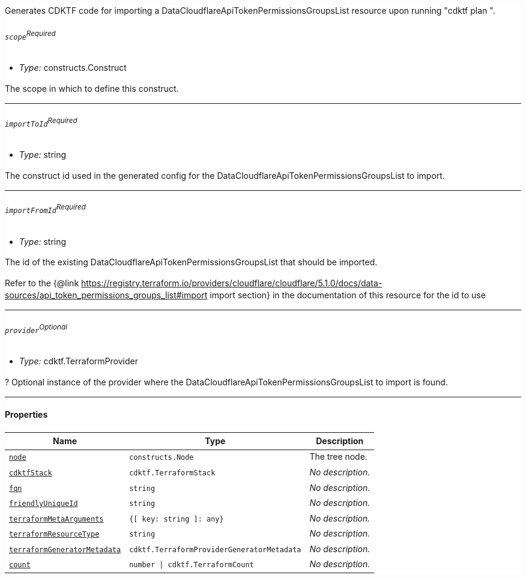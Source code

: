 Generates CDKTF code for importing a DataCloudflareApiTokenPermissionsGroupsList resource upon running "cdktf plan <stack-name>".

###### `scope`<sup>Required</sup> <a name="scope" id="@cdktf/provider-cloudflare.dataCloudflareApiTokenPermissionsGroupsList.DataCloudflareApiTokenPermissionsGroupsList.generateConfigForImport.parameter.scope"></a>

- *Type:* constructs.Construct

The scope in which to define this construct.

---

###### `importToId`<sup>Required</sup> <a name="importToId" id="@cdktf/provider-cloudflare.dataCloudflareApiTokenPermissionsGroupsList.DataCloudflareApiTokenPermissionsGroupsList.generateConfigForImport.parameter.importToId"></a>

- *Type:* string

The construct id used in the generated config for the DataCloudflareApiTokenPermissionsGroupsList to import.

---

###### `importFromId`<sup>Required</sup> <a name="importFromId" id="@cdktf/provider-cloudflare.dataCloudflareApiTokenPermissionsGroupsList.DataCloudflareApiTokenPermissionsGroupsList.generateConfigForImport.parameter.importFromId"></a>

- *Type:* string

The id of the existing DataCloudflareApiTokenPermissionsGroupsList that should be imported.

Refer to the {@link https://registry.terraform.io/providers/cloudflare/cloudflare/5.1.0/docs/data-sources/api_token_permissions_groups_list#import import section} in the documentation of this resource for the id to use

---

###### `provider`<sup>Optional</sup> <a name="provider" id="@cdktf/provider-cloudflare.dataCloudflareApiTokenPermissionsGroupsList.DataCloudflareApiTokenPermissionsGroupsList.generateConfigForImport.parameter.provider"></a>

- *Type:* cdktf.TerraformProvider

? Optional instance of the provider where the DataCloudflareApiTokenPermissionsGroupsList to import is found.

---

#### Properties <a name="Properties" id="Properties"></a>

| **Name** | **Type** | **Description** |
| --- | --- | --- |
| <code><a href="#@cdktf/provider-cloudflare.dataCloudflareApiTokenPermissionsGroupsList.DataCloudflareApiTokenPermissionsGroupsList.property.node">node</a></code> | <code>constructs.Node</code> | The tree node. |
| <code><a href="#@cdktf/provider-cloudflare.dataCloudflareApiTokenPermissionsGroupsList.DataCloudflareApiTokenPermissionsGroupsList.property.cdktfStack">cdktfStack</a></code> | <code>cdktf.TerraformStack</code> | *No description.* |
| <code><a href="#@cdktf/provider-cloudflare.dataCloudflareApiTokenPermissionsGroupsList.DataCloudflareApiTokenPermissionsGroupsList.property.fqn">fqn</a></code> | <code>string</code> | *No description.* |
| <code><a href="#@cdktf/provider-cloudflare.dataCloudflareApiTokenPermissionsGroupsList.DataCloudflareApiTokenPermissionsGroupsList.property.friendlyUniqueId">friendlyUniqueId</a></code> | <code>string</code> | *No description.* |
| <code><a href="#@cdktf/provider-cloudflare.dataCloudflareApiTokenPermissionsGroupsList.DataCloudflareApiTokenPermissionsGroupsList.property.terraformMetaArguments">terraformMetaArguments</a></code> | <code>{[ key: string ]: any}</code> | *No description.* |
| <code><a href="#@cdktf/provider-cloudflare.dataCloudflareApiTokenPermissionsGroupsList.DataCloudflareApiTokenPermissionsGroupsList.property.terraformResourceType">terraformResourceType</a></code> | <code>string</code> | *No description.* |
| <code><a href="#@cdktf/provider-cloudflare.dataCloudflareApiTokenPermissionsGroupsList.DataCloudflareApiTokenPermissionsGroupsList.property.terraformGeneratorMetadata">terraformGeneratorMetadata</a></code> | <code>cdktf.TerraformProviderGeneratorMetadata</code> | *No description.* |
| <code><a href="#@cdktf/provider-cloudflare.dataCloudflareApiTokenPermissionsGroupsList.DataCloudflareApiTokenPermissionsGroupsList.property.count">count</a></code> | <code>number \| cdktf.TerraformCount</code> | *No description.* |